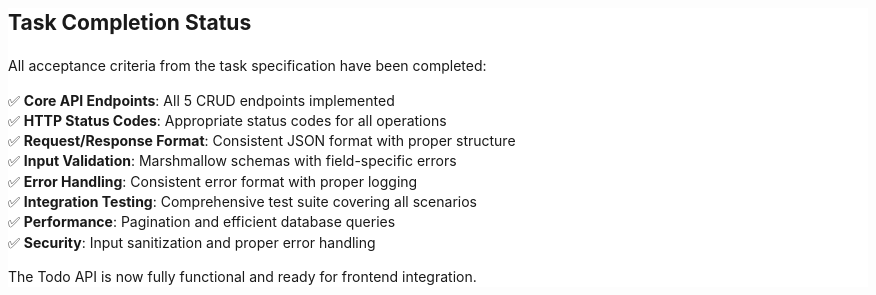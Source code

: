 ## Task Completion Status

All acceptance criteria from the task specification have been completed:

✅ **Core API Endpoints**: All 5 CRUD endpoints implemented  
✅ **HTTP Status Codes**: Appropriate status codes for all operations  
✅ **Request/Response Format**: Consistent JSON format with proper structure  
✅ **Input Validation**: Marshmallow schemas with field-specific errors  
✅ **Error Handling**: Consistent error format with proper logging  
✅ **Integration Testing**: Comprehensive test suite covering all scenarios  
✅ **Performance**: Pagination and efficient database queries  
✅ **Security**: Input sanitization and proper error handling  

The Todo API is now fully functional and ready for frontend integration.